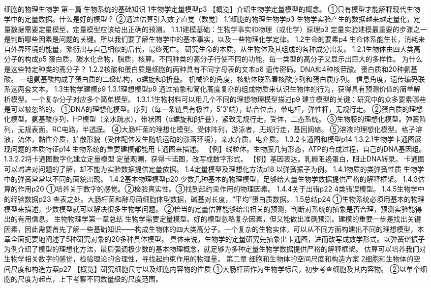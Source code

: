 细胞的物理生物学
第一篇 生物系统的基础知识
 1生物学定量模型p3
【概览】介绍生物学定量模型的概念。
①只有模型才能解释现代生物学中的定量数据。什么是好的模型？
②通过估算引入数字直觉（数觉）
1.1细胞的物理生物学p3
生物学实验产生的数据越来越定量化，定量数据需要定量模型，定量模型应该给出正确的预测。
1.1.1建模基础：生物学事实和物理（或化学）原理p3
定量实验建模最重要的步骤之一是判断哪些因素是问题的关键。所以我们要了解生物学中的基本事实，以及一些物理化学定律。
1.2生命的要素p4
生命体系能生长，消耗来自外界环境的能量，繁衍出与自己相似的后代，最终死亡。
研究生命的本质，从生物体及其组成的各种成分出发。
1.2.1生物体由四大类高分子的构成p5
蛋白质，碳水化合物，脂质，核算。不同种类的高分子行使不同的功能，每一类型的高分子又显示出巨大的多样性。
为什么是这些特定种类的高分子？
1.2.2核酸和蛋白质是细胞的两种具有不同字母表的文本p6
遗传密码。DNA和4种核苷酸。蛋白质和20种氨基酸。
一组氨基酸构成了蛋白质的二级结构，α螺旋和β折叠。
机械论的角度，核糖体联系着核酸序列和蛋白质序列。
信息角度，遗传编码联系这两套文本。
1.3生物学建模p9
1.3.1理想模型p9
通过抽象和简化高度复杂的组成物质来认识生物体的行为，获得具有预测价值的简单解析模型。一个复杂分子对应多个简单模型。
1.3.1.1生物材料可以用几个不同的理想物理模型描述p9
建立模型的关键：研究中的众多要素哪些是可以被忽略的。
①DNA的理想化模型。序列（每一条链具有极性，5'3'端），结合位点，带电杆，弹性杆，无规行走。
②蛋白质的理想化模型。氨基酸序列，HP模型（亲水疏水），带状图（α螺旋和β折叠），紧致无规行走，受体，二态系统。
③生物膜的理想化模型。弹簧阵列，无规表面，RC电路，半透膜。
④大肠杆菌的理想化模型。受体阵列，游泳者，无规行走，基因网络。
⑤溶液的理想化模型。格子溶液，流体，黏性介质，扩散形貌（受体配体发生随机运动的涨落环境），亲水介质，电介质。
1.3.2卡通图和模型p14
1.3.2.1生物学卡通图展现问题的本质特征p14
生物系统的重要建模都能用卡通图来描述。
【例】线粒体。生物膜几何形态，ATP的合成过程，自己的DNA基因组。
1.3.2.2将卡通图数字化建立定量模型
定量观测，获得卡诺图，改写成数字形式。
【例】基因表达。乳糖阻遏蛋白，阻止DNA转录。
卡通图可以增进对问题的了解，却不能为实验数据提供定量依据。
1.4定量模型及理想化方法p18
以弹簧振子为例。
1.4.1物质的类弹簧性质
生物学中的弹簧常常以不同的面貌出现。
1.4.2基本物理模型p20
少数几种基本的物理模型，足够给大量生物学数据提供严格的解释框架。
1.4.3估算的作用p20
①培养关于数字的感觉。②检验真实性。③找到起约束作用的物理因素。
1.4.4关于出错p22
4类错误模型。
1.4.5生物学中的经验数据p23
查表之处。大肠杆菌和酵母菌细胞体型数据，碱基对长度，“平均”蛋白质数据。
1.5总结p24
①生物系统必须用基本的物理模型来描述，少数模型就可以解决很多生物学问题。
②恰当的定量估算能够给出相关的预测，判断对系统的抽象是否合理，预测实验能得出的有用信息。
生物物理学第一章总结
生物学需要定量模型。好的模型忽略复杂因素，但又能做出准确预测。建模的重要一步是找出关键因素，因此需要首先了解一些基础知识——构成生物体的四大类高分子。一个复杂的生物实体，可以从不同方面构建出不同的理想模型，本章全面扼要地阐述了5种研究对象的20多种具体模型。
具体来说，生物学的定量研究先抽象出卡通图，进而改写成数学形式。以弹簧谐振子为例介绍了模型的理想化方法，最后强调极少数的基本物理概念，就足够为多种定量生物学数据提供严格的解释框架。
估算可以培养我们对生物学相关数字的感觉，检验理论的合理性，寻找起约束作用的物理量。
第二章 细胞和生物体的空间尺度和构造方案
2细胞和生物体的空间尺度和构造方案p27
【概览】研究细胞尺寸以及细胞内容物的性质
①大肠杆菌作为生物学标尺，初步考查细胞及其内容物。
②以单个细胞的尺度为起点，上下考察不同数量级的尺度范围。